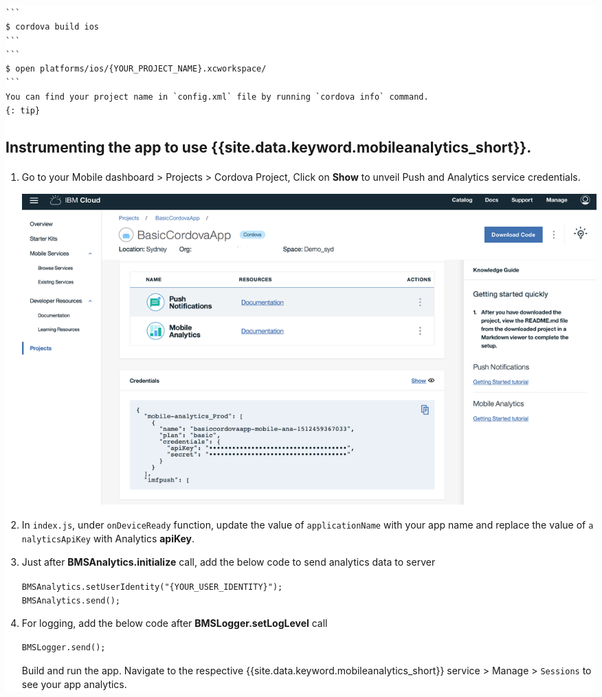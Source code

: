     ```
    $ cordova build ios
    ```
    ```
    $ open platforms/ios/{YOUR_PROJECT_NAME}.xcworkspace/
    ```
    You can find your project name in `config.xml` file by running `cordova info` command.
    {: tip}

## Instrumenting the app to use {{site.data.keyword.mobileanalytics_short}}.

1. Go to your Mobile dashboard > Projects > Cordova Project, Click on **Show** to unveil Push and Analytics service credentials.

   ![mobile dashboard](images/solution15/mobile_dashboard.png)

2. In `index.js`, under `onDeviceReady` function, update the value of `applicationName` with your app name and replace the value of `analyticsApiKey` with Analytics **apiKey**.
3. Just after **BMSAnalytics.initialize** call, add the below code to send analytics data to server

    ```
    BMSAnalytics.setUserIdentity("{YOUR_USER_IDENTITY}");
    BMSAnalytics.send();
    ```
4. For logging, add the below code after **BMSLogger.setLogLevel** call
   ```
   BMSLogger.send();
   ```
   Build and run the app. Navigate to the respective {{site.data.keyword.mobileanalytics_short}} service > Manage > `Sessions` to see your app analytics.
